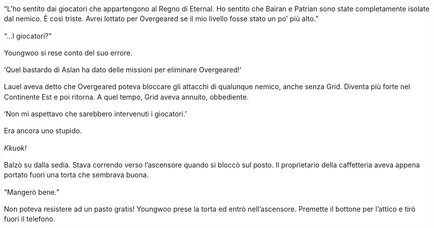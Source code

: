 




“L’ho sentito dai giocatori che appartengono al Regno di Eternal. Ho sentito che Bairan e Patrian sono state completamente isolate dal nemico. È così triste. Avrei lottato per Overgeared se il mio livello fosse stato un po’ più alto.”






“…I giocatori?”






Youngwoo si rese conto del suo errore.






‘Quel bastardo di Aslan ha dato delle missioni per eliminare Overgeared!’






Lauel aveva detto che Overgeared poteva bloccare gli attacchi di qualunque nemico, anche senza Grid. Diventa più forte nel Continente Est e poi ritorna. A quel tempo, Grid aveva annuito, obbediente.






‘Non mi aspettavo che sarebbero intervenuti i giocatori.’






Era ancora uno stupido.






<em>Kkuok!</em>






Balzò su dalla sedia. Stava correndo verso l’ascensore quando si bloccò sul posto. Il proprietario della caffetteria aveva appena portato fuori una torta che sembrava buona.






“Mangerò bene.”






Non poteva resistere ad un pasto gratis! Youngwoo prese la torta ed entrò nell’ascensore. Premette il bottone per l’attico e tirò fuori il telefono.
